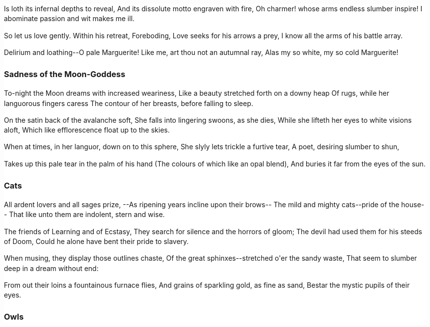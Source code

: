 Is loth its infernal depths to reveal,
And its dissolute motto engraven with fire,
Oh charmer! whose arms endless slumber inspire!
I abominate passion and wit makes me ill.

So let us love gently. Within his retreat,
Foreboding, Love seeks for his arrows a prey,
I know all the arms of his battle array.

Delirium and loathing--O pale Marguerite!
Like me, art thou not an autumnal ray,
Alas my so white, my so cold Marguerite!


### Sadness of the Moon-Goddess

To-night the Moon dreams with increased weariness,
Like a beauty stretched forth on a downy heap
Of rugs, while her languorous fingers caress
The contour of her breasts, before falling to sleep.

On the satin back of the avalanche soft,
She falls into lingering swoons, as she dies,
While she lifteth her eyes to white visions aloft,
Which like efflorescence float up to the skies.

When at times, in her languor, down on to this sphere,
She slyly lets trickle a furtive tear,
A poet, desiring slumber to shun,

Takes up this pale tear in the palm of his hand
(The colours of which like an opal blend),
And buries it far from the eyes of the sun.


### Cats

All ardent lovers and all sages prize,
--As ripening years incline upon their brows--
The mild and mighty cats--pride of the house--
That like unto them are indolent, stern and wise.

The friends of Learning and of Ecstasy,
They search for silence and the horrors of gloom;
The devil had used them for his steeds of Doom,
Could he alone have bent their pride to slavery.

When musing, they display those outlines chaste,
Of the great sphinxes--stretched o'er the sandy waste,
That seem to slumber deep in a dream without end:

From out their loins a fountainous furnace flies,
And grains of sparkling gold, as fine as sand,
Bestar the mystic pupils of their eyes.


### Owls
